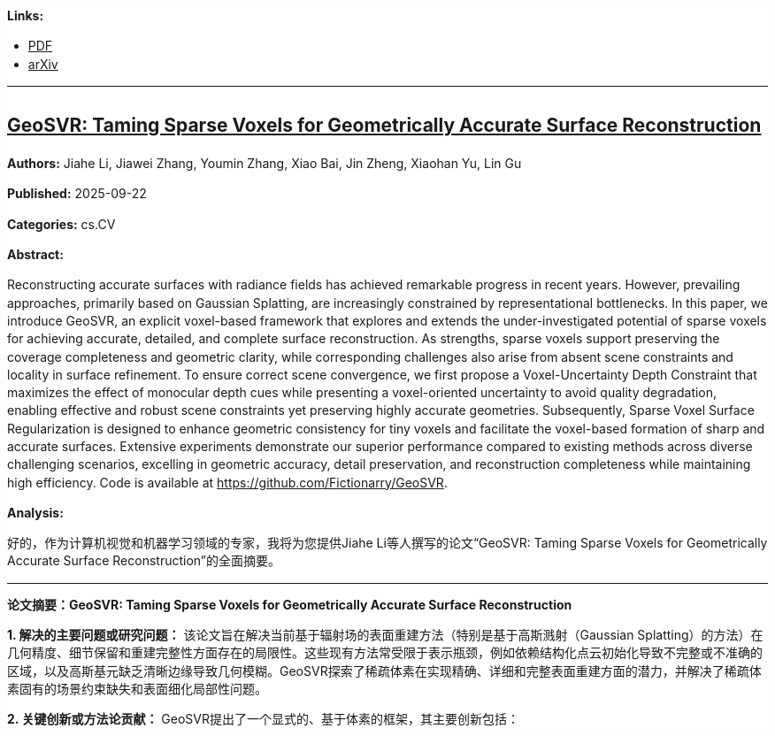 **Links:**

- [PDF](https://arxiv.org/pdf/2509.18092v1)
- [arXiv](https://arxiv.org/abs/2509.18092v1)

---

<a id='2509.18090v1'></a>
## [GeoSVR: Taming Sparse Voxels for Geometrically Accurate Surface Reconstruction](https://arxiv.org/abs/2509.18090v1)

**Authors:** Jiahe Li, Jiawei Zhang, Youmin Zhang, Xiao Bai, Jin Zheng, Xiaohan Yu, Lin Gu

**Published:** 2025-09-22

**Categories:** cs.CV

**Abstract:**

Reconstructing accurate surfaces with radiance fields has achieved remarkable
progress in recent years. However, prevailing approaches, primarily based on
Gaussian Splatting, are increasingly constrained by representational
bottlenecks. In this paper, we introduce GeoSVR, an explicit voxel-based
framework that explores and extends the under-investigated potential of sparse
voxels for achieving accurate, detailed, and complete surface reconstruction.
As strengths, sparse voxels support preserving the coverage completeness and
geometric clarity, while corresponding challenges also arise from absent scene
constraints and locality in surface refinement. To ensure correct scene
convergence, we first propose a Voxel-Uncertainty Depth Constraint that
maximizes the effect of monocular depth cues while presenting a voxel-oriented
uncertainty to avoid quality degradation, enabling effective and robust scene
constraints yet preserving highly accurate geometries. Subsequently, Sparse
Voxel Surface Regularization is designed to enhance geometric consistency for
tiny voxels and facilitate the voxel-based formation of sharp and accurate
surfaces. Extensive experiments demonstrate our superior performance compared
to existing methods across diverse challenging scenarios, excelling in
geometric accuracy, detail preservation, and reconstruction completeness while
maintaining high efficiency. Code is available at
https://github.com/Fictionarry/GeoSVR.

**Analysis:**

好的，作为计算机视觉和机器学习领域的专家，我将为您提供Jiahe Li等人撰写的论文“GeoSVR: Taming Sparse Voxels for Geometrically Accurate Surface Reconstruction”的全面摘要。

---

**论文摘要：GeoSVR: Taming Sparse Voxels for Geometrically Accurate Surface Reconstruction**

**1. 解决的主要问题或研究问题：**
该论文旨在解决当前基于辐射场的表面重建方法（特别是基于高斯溅射（Gaussian Splatting）的方法）在几何精度、细节保留和重建完整性方面存在的局限性。这些现有方法常受限于表示瓶颈，例如依赖结构化点云初始化导致不完整或不准确的区域，以及高斯基元缺乏清晰边缘导致几何模糊。GeoSVR探索了稀疏体素在实现精确、详细和完整表面重建方面的潜力，并解决了稀疏体素固有的场景约束缺失和表面细化局部性问题。

**2. 关键创新或方法论贡献：**
GeoSVR提出了一个显式的、基于体素的框架，其主要创新包括：
